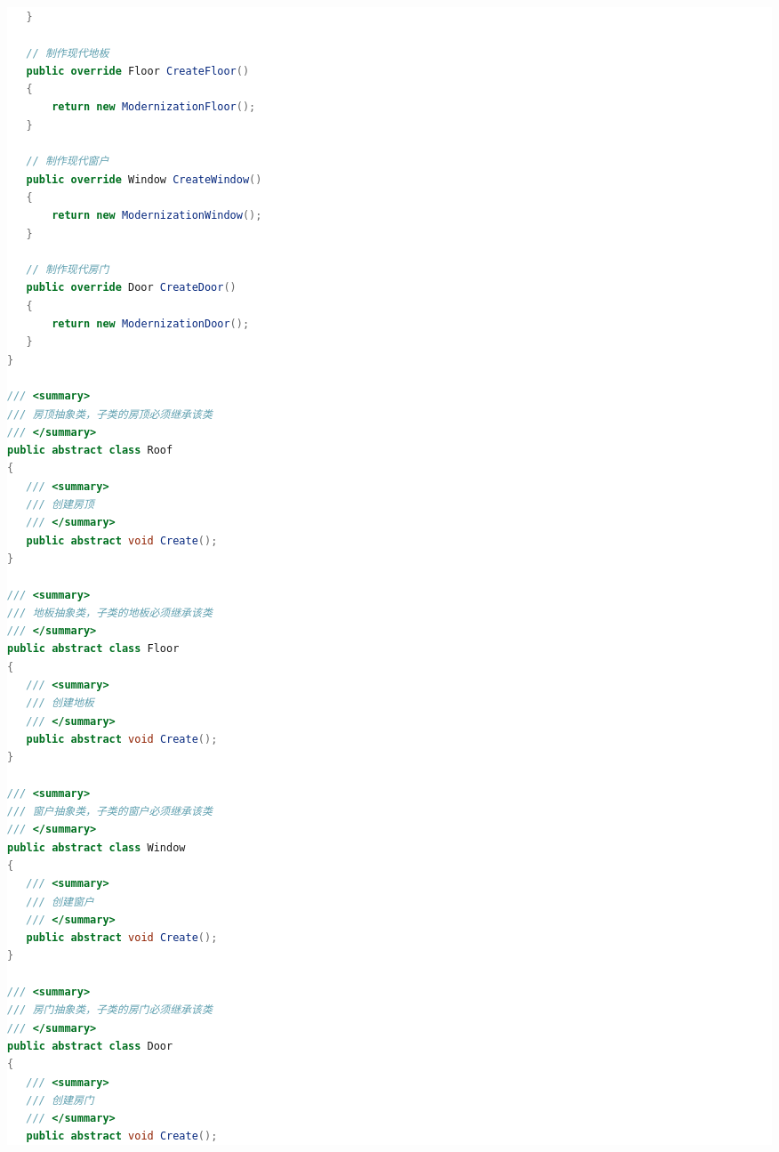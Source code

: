 ```c#
   }

   // 制作现代地板
   public override Floor CreateFloor()
   {
       return new ModernizationFloor();
   }

   // 制作现代窗户
   public override Window CreateWindow()
   {
       return new ModernizationWindow();
   }

   // 制作现代房门
   public override Door CreateDoor()
   {
       return new ModernizationDoor();
   }
}

/// <summary>
/// 房顶抽象类，子类的房顶必须继承该类
/// </summary>
public abstract class Roof
{
   /// <summary>
   /// 创建房顶
   /// </summary>
   public abstract void Create();
}

/// <summary>
/// 地板抽象类，子类的地板必须继承该类
/// </summary>
public abstract class Floor
{
   /// <summary>
   /// 创建地板
   /// </summary>
   public abstract void Create();
}

/// <summary>
/// 窗户抽象类，子类的窗户必须继承该类
/// </summary>
public abstract class Window
{
   /// <summary>
   /// 创建窗户
   /// </summary>
   public abstract void Create();
}

/// <summary>
/// 房门抽象类，子类的房门必须继承该类
/// </summary>
public abstract class Door
{
   /// <summary>
   /// 创建房门
   /// </summary>
   public abstract void Create();
```